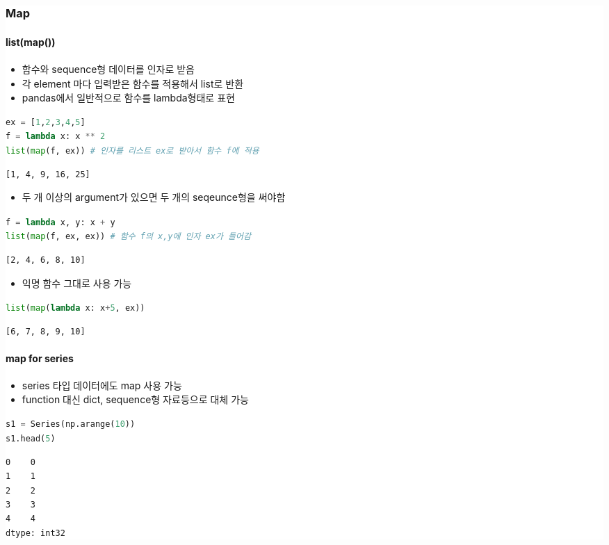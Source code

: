 

### Map 

#### list(map())

* 함수와 sequence형 데이터를 인자로 받음
* 각 element 마다 입력받은 함수를 적용해서 list로 반환
* pandas에서 일반적으로 함수를 lambda형태로 표현

```python
ex = [1,2,3,4,5]
f = lambda x: x ** 2 
list(map(f, ex)) # 인자를 리스트 ex로 받아서 함수 f에 적용
```

```
[1, 4, 9, 16, 25]
```



* 두 개 이상의 argument가 있으면 두 개의 seqeunce형을 써야함

```python
f = lambda x, y: x + y
list(map(f, ex, ex)) # 함수 f의 x,y에 인자 ex가 들어감
```

```
[2, 4, 6, 8, 10]
```



* 익명 함수 그대로 사용 가능

```python
list(map(lambda x: x+5, ex))
```

```
[6, 7, 8, 9, 10]
```



#### map for series

* series 타입 데이터에도 map 사용 가능
* function 대신 dict, sequence형 자료등으로 대체 가능

```python
s1 = Series(np.arange(10))
s1.head(5)
```

```
0    0
1    1
2    2
3    3
4    4
dtype: int32
```
